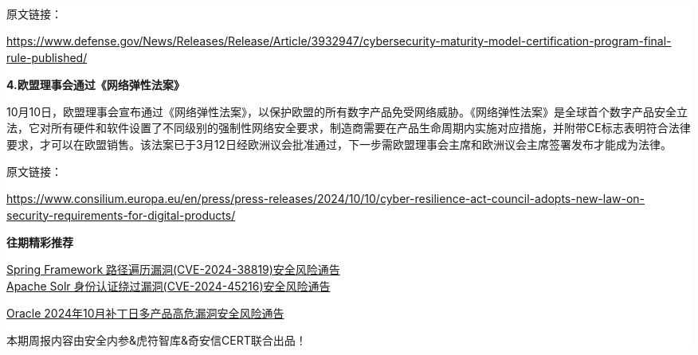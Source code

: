   
原文链接：  
  
https://www.defense.gov/News/Releases/Release/Article/3932947/cybersecurity-maturity-model-certification-program-final-rule-published/  
  
  
**4.欧盟理事会通过《网络弹性法案》**  
  
  
10月10日，欧盟理事会宣布通过《网络弹性法案》，以保护欧盟的所有数字产品免受网络威胁。《网络弹性法案》是全球首个数字产品安全立法，它对所有硬件和软件设置了不同级别的强制性网络安全要求，制造商需要在产品生命周期内实施对应措施，并附带CE标志表明符合法律要求，才可以在欧盟销售。该法案已于3月12日经欧洲议会批准通过，下一步需欧盟理事会主席和欧洲议会主席签署发布才能成为法律。  
  
  
原文链接：  
  
https://www.consilium.europa.eu/en/press/press-releases/2024/10/10/cyber-resilience-act-council-adopts-new-law-on-security-requirements-for-digital-products/  
  
  
**往期精彩推荐**  
  
  
[Spring Framework 路径遍历漏洞(CVE-2024-38819)安全风险通告](https://mp.weixin.qq.com/s?__biz=MzU5NDgxODU1MQ==&mid=2247502299&idx=1&sn=069a958959ae15278139095c33508054&chksm=fe79ed43c90e6455a2fc9c729de185bf1defc9325a602adc4c8e65889bcf3917632f49bdf156&token=100760615&lang=zh_CN&scene=21#wechat_redirect)  
[Apache Solr 身份认证绕过漏洞(CVE-2024-45216)安全风险通告](https://mp.weixin.qq.com/s?__biz=MzU5NDgxODU1MQ==&mid=2247502291&idx=1&sn=cde9d034ddebd20192a2489ce2c627d0&chksm=fe79ed4bc90e645dd083897968e7cf49b93a7df4958413e470c664033ac34e6217417b48facf&token=100760615&lang=zh_CN&scene=21#wechat_redirect)  
  
[Oracle 2024年10月补丁日多产品高危漏洞安全风险通告](https://mp.weixin.qq.com/s?__biz=MzU5NDgxODU1MQ==&mid=2247502283&idx=1&sn=834229924382fbc68f713cf9d9a8e2ce&chksm=fe79ed53c90e644508dde2790e07290568b6a1bb509d06d88b8de01fefcc99e727038963686d&token=100760615&lang=zh_CN&scene=21#wechat_redirect)  
  
  
  
  
本期周报内容由安全内参&虎符智库&奇安信CERT联合出品！  
  
  
  
  
  
  
  
  
